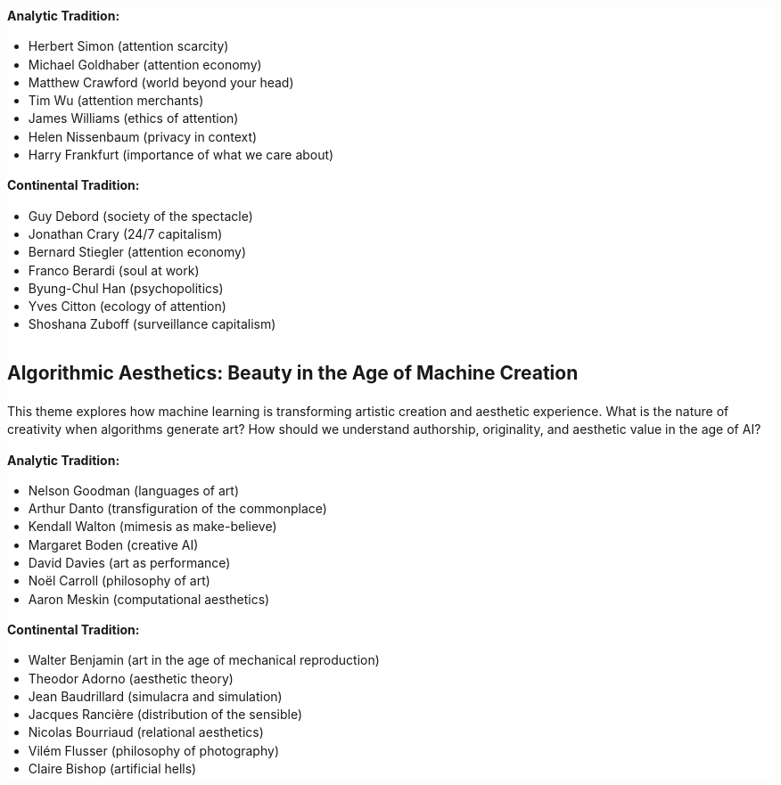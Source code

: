 **Analytic Tradition:**
- Herbert Simon (attention scarcity)
- Michael Goldhaber (attention economy)
- Matthew Crawford (world beyond your head)
- Tim Wu (attention merchants)
- James Williams (ethics of attention)
- Helen Nissenbaum (privacy in context)
- Harry Frankfurt (importance of what we care about)

**Continental Tradition:**
- Guy Debord (society of the spectacle)
- Jonathan Crary (24/7 capitalism)
- Bernard Stiegler (attention economy)
- Franco Berardi (soul at work)
- Byung-Chul Han (psychopolitics)
- Yves Citton (ecology of attention)
- Shoshana Zuboff (surveillance capitalism)

## Algorithmic Aesthetics: Beauty in the Age of Machine Creation

This theme explores how machine learning is transforming artistic creation and aesthetic experience. What is the nature of creativity when algorithms generate art? How should we understand authorship, originality, and aesthetic value in the age of AI?

**Analytic Tradition:**
- Nelson Goodman (languages of art)
- Arthur Danto (transfiguration of the commonplace)
- Kendall Walton (mimesis as make-believe)
- Margaret Boden (creative AI)
- David Davies (art as performance)
- Noël Carroll (philosophy of art)
- Aaron Meskin (computational aesthetics)

**Continental Tradition:**
- Walter Benjamin (art in the age of mechanical reproduction)
- Theodor Adorno (aesthetic theory)
- Jean Baudrillard (simulacra and simulation)
- Jacques Rancière (distribution of the sensible)
- Nicolas Bourriaud (relational aesthetics)
- Vilém Flusser (philosophy of photography)
- Claire Bishop (artificial hells)
